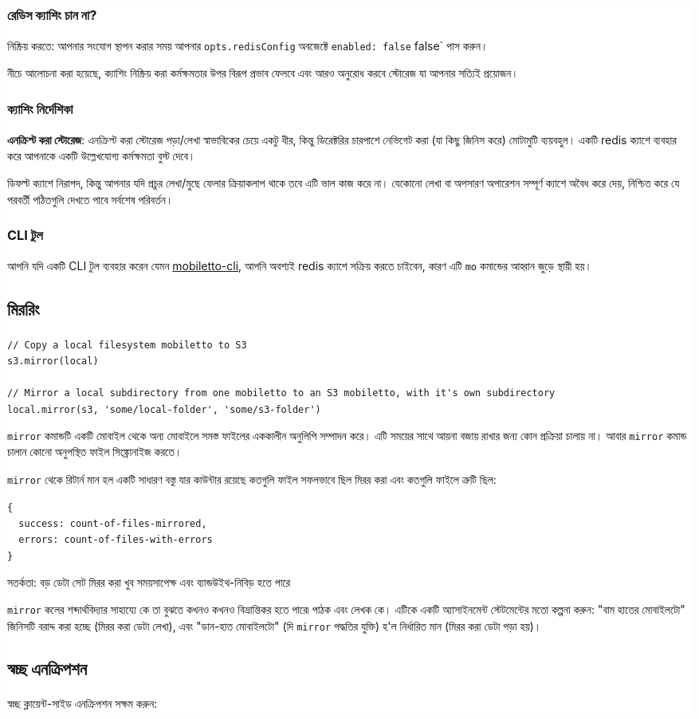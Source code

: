  ### রেডিস ক্যাশিং চান না?
 নিষ্ক্রিয় করতে: আপনার সংযোগ স্থাপন করার সময় আপনার `opts.redisConfig` অবজেক্টে `enabled: false` false` পাস করুন।

 নীচে আলোচনা করা হয়েছে, ক্যাশিং নিষ্ক্রিয় করা কর্মক্ষমতার উপর বিরূপ প্রভাব ফেলবে এবং আরও অনুরোধ করবে
 স্টোরেজ যা আপনার সত্যিই প্রয়োজন।

 ### ক্যাশিং নির্দেশিকা
 **এনক্রিপ্ট করা স্টোরেজ**: এনক্রিপ্ট করা স্টোরেজ পড়া/লেখা স্বাভাবিকের চেয়ে একটু ধীর,
 কিন্তু ডিরেক্টরির চারপাশে নেভিগেট করা (যা কিছু জিনিস করে) মোটামুটি ব্যয়বহুল। একটি redis ক্যাশে ব্যবহার করে
 আপনাকে একটি উল্লেখযোগ্য কর্মক্ষমতা বুস্ট দেবে।

 ডিফল্ট ক্যাশে নিরাপদ, কিন্তু আপনার যদি প্রচুর লেখা/মুছে ফেলার ক্রিয়াকলাপ থাকে তবে এটি ভাল কাজ করে না।
 যেকোনো লেখা বা অপসারণ অপারেশন সম্পূর্ণ ক্যাশে অবৈধ করে দেয়, নিশ্চিত করে যে পরবর্তী পঠিতগুলি দেখতে পাবে
 সর্বশেষ পরিবর্তন।

 ### CLI টুল
 আপনি যদি একটি CLI টুল ব্যবহার করেন যেমন [mobiletto-cli](https://www.npmjs.com/package/mobiletto-cli),
 আপনি অবশ্যই redis ক্যাশে সক্রিয় করতে চাইবেন, কারণ এটি `mo` কমান্ডের আহ্বান জুড়ে স্থায়ী হয়।

 ## মিররিং

    // Copy a local filesystem mobiletto to S3
    s3.mirror(local)

    // Mirror a local subdirectory from one mobiletto to an S3 mobiletto, with it's own subdirectory
    local.mirror(s3, 'some/local-folder', 'some/s3-folder')

 `mirror` কমান্ডটি একটি মোবাইল থেকে অন্য মোবাইলে সমস্ত ফাইলের এককালীন অনুলিপি সম্পাদন করে।
 এটি সময়ের সাথে আয়না বজায় রাখার জন্য কোন প্রক্রিয়া চালায় না। আবার `mirror` কমান্ড চালান
 কোনো অনুপস্থিত ফাইল সিঙ্ক্রোনাইজ করতে।

 `mirror` থেকে রিটার্ন মান হল একটি সাধারণ বস্তু যার কাউন্টার রয়েছে কতগুলি ফাইল সফলভাবে ছিল
 মিরর করা এবং কতগুলি ফাইলে ত্রুটি ছিল:

    {
      success: count-of-files-mirrored,
      errors: count-of-files-with-errors
    }

 সতর্কতা: বড় ডেটা সেট মিরর করা খুব সময়সাপেক্ষ এবং ব্যান্ডউইথ-নিবিড় হতে পারে

 `mirror` কলের শব্দার্থবিদ্যার সাহায্যে কে তা বুঝতে কখনও কখনও বিভ্রান্তিকর হতে পারে৷
 পাঠক এবং লেখক কে। এটিকে একটি অ্যাসাইনমেন্ট স্টেটমেন্টের মতো কল্পনা করুন: "বাম হাতের মোবাইলটো"
 জিনিসটি বরাদ্দ করা হচ্ছে (মিরর করা ডেটা লেখা), এবং "ডান-হাত মোবাইলটো" (দি
 `mirror` পদ্ধতির যুক্তি) হ'ল নির্ধারিত মান (মিরর করা ডেটা পড়া হয়)।

 ## স্বচ্ছ এনক্রিপশন
 স্বচ্ছ ক্লায়েন্ট-সাইড এনক্রিপশন সক্ষম করুন:
